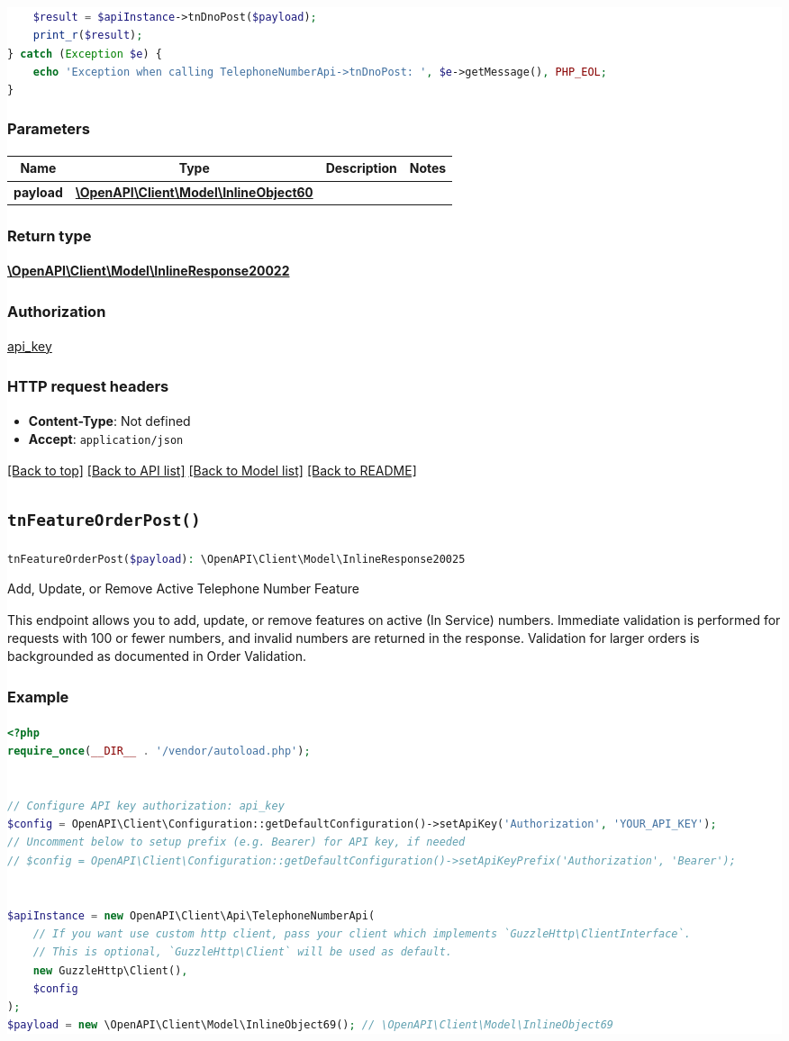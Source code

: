 ```php
    $result = $apiInstance->tnDnoPost($payload);
    print_r($result);
} catch (Exception $e) {
    echo 'Exception when calling TelephoneNumberApi->tnDnoPost: ', $e->getMessage(), PHP_EOL;
}
```

### Parameters

Name | Type | Description  | Notes
------------- | ------------- | ------------- | -------------
 **payload** | [**\OpenAPI\Client\Model\InlineObject60**](../Model/InlineObject60.md)|  |

### Return type

[**\OpenAPI\Client\Model\InlineResponse20022**](../Model/InlineResponse20022.md)

### Authorization

[api_key](../../README.md#api_key)

### HTTP request headers

- **Content-Type**: Not defined
- **Accept**: `application/json`

[[Back to top]](#) [[Back to API list]](../../README.md#endpoints)
[[Back to Model list]](../../README.md#models)
[[Back to README]](../../README.md)

## `tnFeatureOrderPost()`

```php
tnFeatureOrderPost($payload): \OpenAPI\Client\Model\InlineResponse20025
```

Add, Update, or Remove Active Telephone Number Feature

This endpoint allows you to add, update, or remove features on active (In Service) numbers. Immediate validation is performed for requests with 100 or fewer numbers, and invalid numbers are returned in the response. Validation for larger orders is backgrounded as documented in Order Validation.

### Example

```php
<?php
require_once(__DIR__ . '/vendor/autoload.php');


// Configure API key authorization: api_key
$config = OpenAPI\Client\Configuration::getDefaultConfiguration()->setApiKey('Authorization', 'YOUR_API_KEY');
// Uncomment below to setup prefix (e.g. Bearer) for API key, if needed
// $config = OpenAPI\Client\Configuration::getDefaultConfiguration()->setApiKeyPrefix('Authorization', 'Bearer');


$apiInstance = new OpenAPI\Client\Api\TelephoneNumberApi(
    // If you want use custom http client, pass your client which implements `GuzzleHttp\ClientInterface`.
    // This is optional, `GuzzleHttp\Client` will be used as default.
    new GuzzleHttp\Client(),
    $config
);
$payload = new \OpenAPI\Client\Model\InlineObject69(); // \OpenAPI\Client\Model\InlineObject69

```